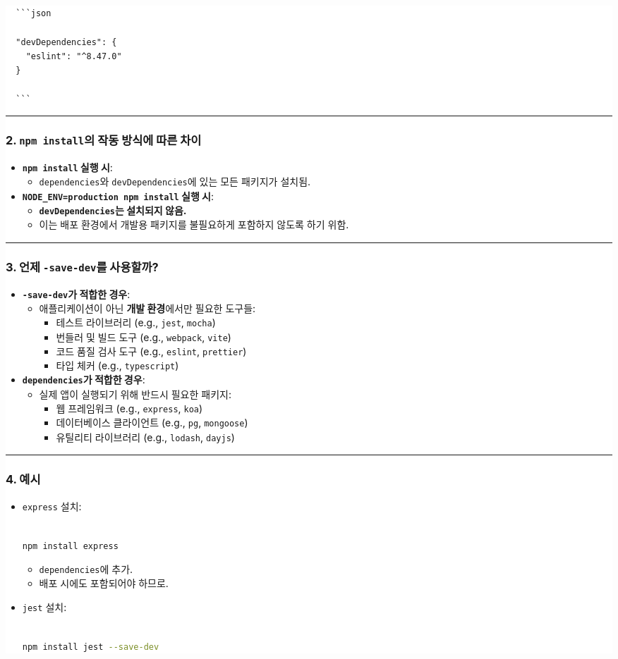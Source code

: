       ```json
      
      "devDependencies": {
        "eslint": "^8.47.0"
      }
      
      ```


---

### 2. **`npm install`의 작동 방식에 따른 차이**

- **`npm install` 실행 시**:
  - `dependencies`와 `devDependencies`에 있는 모든 패키지가 설치됨.
- **`NODE_ENV=production npm install` 실행 시**:
  - **`devDependencies`는 설치되지 않음.**
  - 이는 배포 환경에서 개발용 패키지를 불필요하게 포함하지 않도록 하기 위함.

---

### 3. **언제 `-save-dev`를 사용할까?**

- **`-save-dev`가 적합한 경우**:
  - 애플리케이션이 아닌 **개발 환경**에서만 필요한 도구들:
    - 테스트 라이브러리 (e.g., `jest`, `mocha`)
    - 번들러 및 빌드 도구 (e.g., `webpack`, `vite`)
    - 코드 품질 검사 도구 (e.g., `eslint`, `prettier`)
    - 타입 체커 (e.g., `typescript`)
- **`dependencies`가 적합한 경우**:
  - 실제 앱이 실행되기 위해 반드시 필요한 패키지:
    - 웹 프레임워크 (e.g., `express`, `koa`)
    - 데이터베이스 클라이언트 (e.g., `pg`, `mongoose`)
    - 유틸리티 라이브러리 (e.g., `lodash`, `dayjs`)

---

### 4. **예시**

- `express` 설치:

    ```bash
    
    npm install express
    
    ```

  - `dependencies`에 추가.
  - 배포 시에도 포함되어야 하므로.
- `jest` 설치:

    ```bash
    
    npm install jest --save-dev
    
    ```
